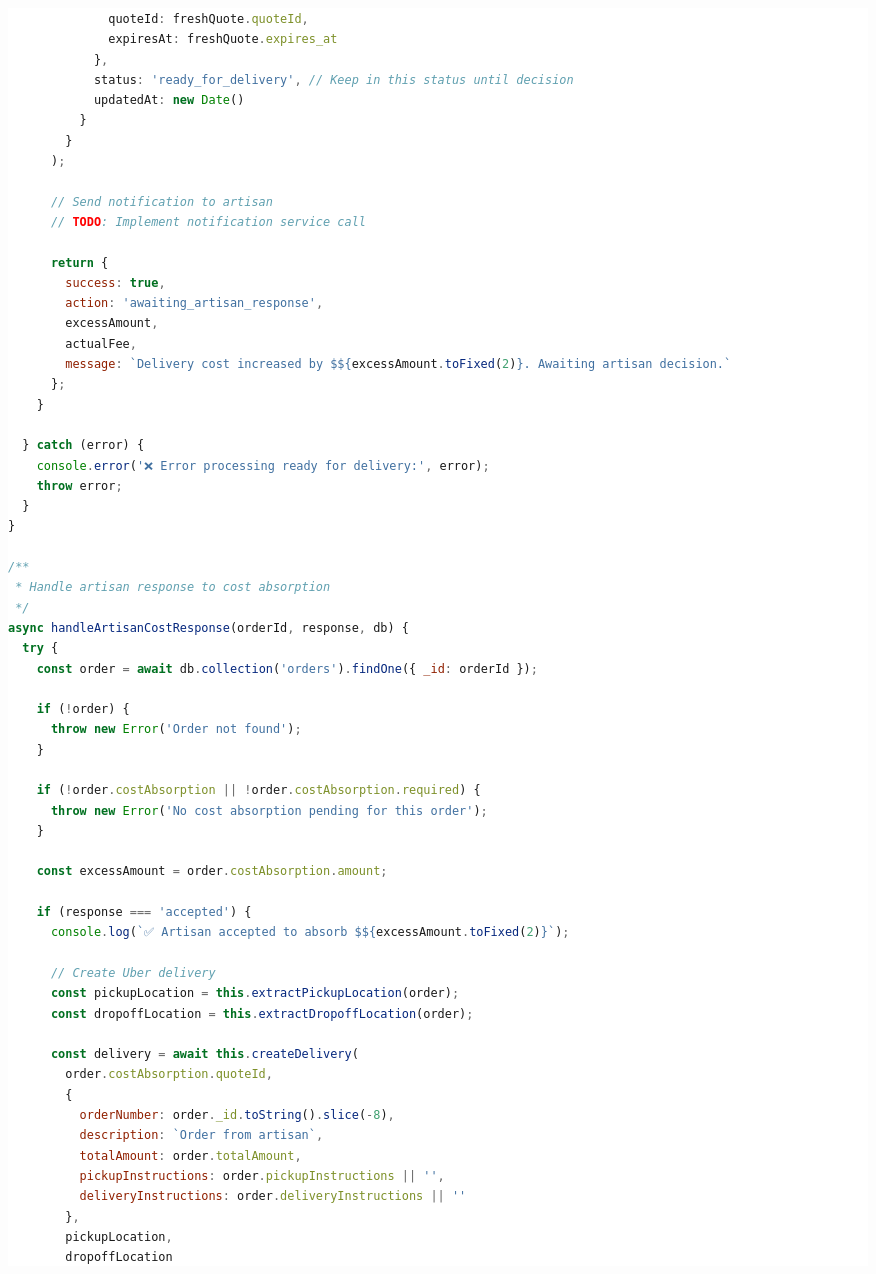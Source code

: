```javascript
              quoteId: freshQuote.quoteId,
              expiresAt: freshQuote.expires_at
            },
            status: 'ready_for_delivery', // Keep in this status until decision
            updatedAt: new Date()
          }
        }
      );
      
      // Send notification to artisan
      // TODO: Implement notification service call
      
      return {
        success: true,
        action: 'awaiting_artisan_response',
        excessAmount,
        actualFee,
        message: `Delivery cost increased by $${excessAmount.toFixed(2)}. Awaiting artisan decision.`
      };
    }
    
  } catch (error) {
    console.error('❌ Error processing ready for delivery:', error);
    throw error;
  }
}

/**
 * Handle artisan response to cost absorption
 */
async handleArtisanCostResponse(orderId, response, db) {
  try {
    const order = await db.collection('orders').findOne({ _id: orderId });
    
    if (!order) {
      throw new Error('Order not found');
    }
    
    if (!order.costAbsorption || !order.costAbsorption.required) {
      throw new Error('No cost absorption pending for this order');
    }
    
    const excessAmount = order.costAbsorption.amount;
    
    if (response === 'accepted') {
      console.log(`✅ Artisan accepted to absorb $${excessAmount.toFixed(2)}`);
      
      // Create Uber delivery
      const pickupLocation = this.extractPickupLocation(order);
      const dropoffLocation = this.extractDropoffLocation(order);
      
      const delivery = await this.createDelivery(
        order.costAbsorption.quoteId,
        {
          orderNumber: order._id.toString().slice(-8),
          description: `Order from artisan`,
          totalAmount: order.totalAmount,
          pickupInstructions: order.pickupInstructions || '',
          deliveryInstructions: order.deliveryInstructions || ''
        },
        pickupLocation,
        dropoffLocation
```